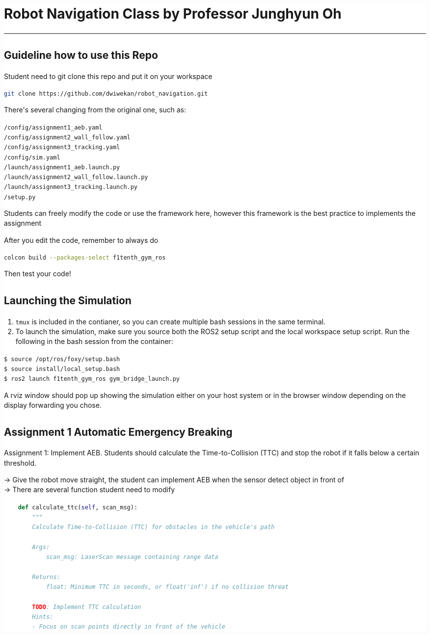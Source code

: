 # Robot Navigation Class by Professor Junghyun Oh
---
## Guideline how to use this Repo
Student need to git clone this repo and put it on your workspace
```bash
git clone https://github.com/dwiwekan/robot_navigation.git
```

There's several changing from the original one, such as:
```
/config/assignment1_aeb.yaml
/config/assignment2_wall_follow.yaml
/config/assignment3_tracking.yaml
/config/sim.yaml
/launch/assignment1_aeb.launch.py
/launch/assignment2_wall_follow.launch.py
/launch/assignment3_tracking.launch.py
/setup.py
```
Students can freely modify the code or use the framework here, however this framework is the best practice to implements the assignment

After you edit the code, remember to always do
```bash
colcon build --packages-select f1tenth_gym_ros
```
Then test your code!

## Launching the Simulation

1. `tmux` is included in the contianer, so you can create multiple bash sessions in the same terminal.
2. To launch the simulation, make sure you source both the ROS2 setup script and the local workspace setup script. Run the following in the bash session from the container:
```bash
$ source /opt/ros/foxy/setup.bash
$ source install/local_setup.bash
$ ros2 launch f1tenth_gym_ros gym_bridge_launch.py
```
A rviz window should pop up showing the simulation either on your host system or in the browser window depending on the display forwarding you chose.

## Assignment 1 Automatic Emergency Breaking
Assignment 1: Implement AEB. Students should calculate the Time-to-Collision (TTC) and stop the robot if it falls below a certain threshold.

→ Give the robot move straight, the student can implement AEB when the sensor detect object in front of <br>
→ There are several function student need to modify
```Python
    def calculate_ttc(self, scan_msg):
        """
        Calculate Time-to-Collision (TTC) for obstacles in the vehicle's path
        
        Args:
            scan_msg: LaserScan message containing range data
            
        Returns:
            float: Minimum TTC in seconds, or float('inf') if no collision threat
            
        TODO: Implement TTC calculation
        Hints:
        - Focus on scan points directly in front of the vehicle
```